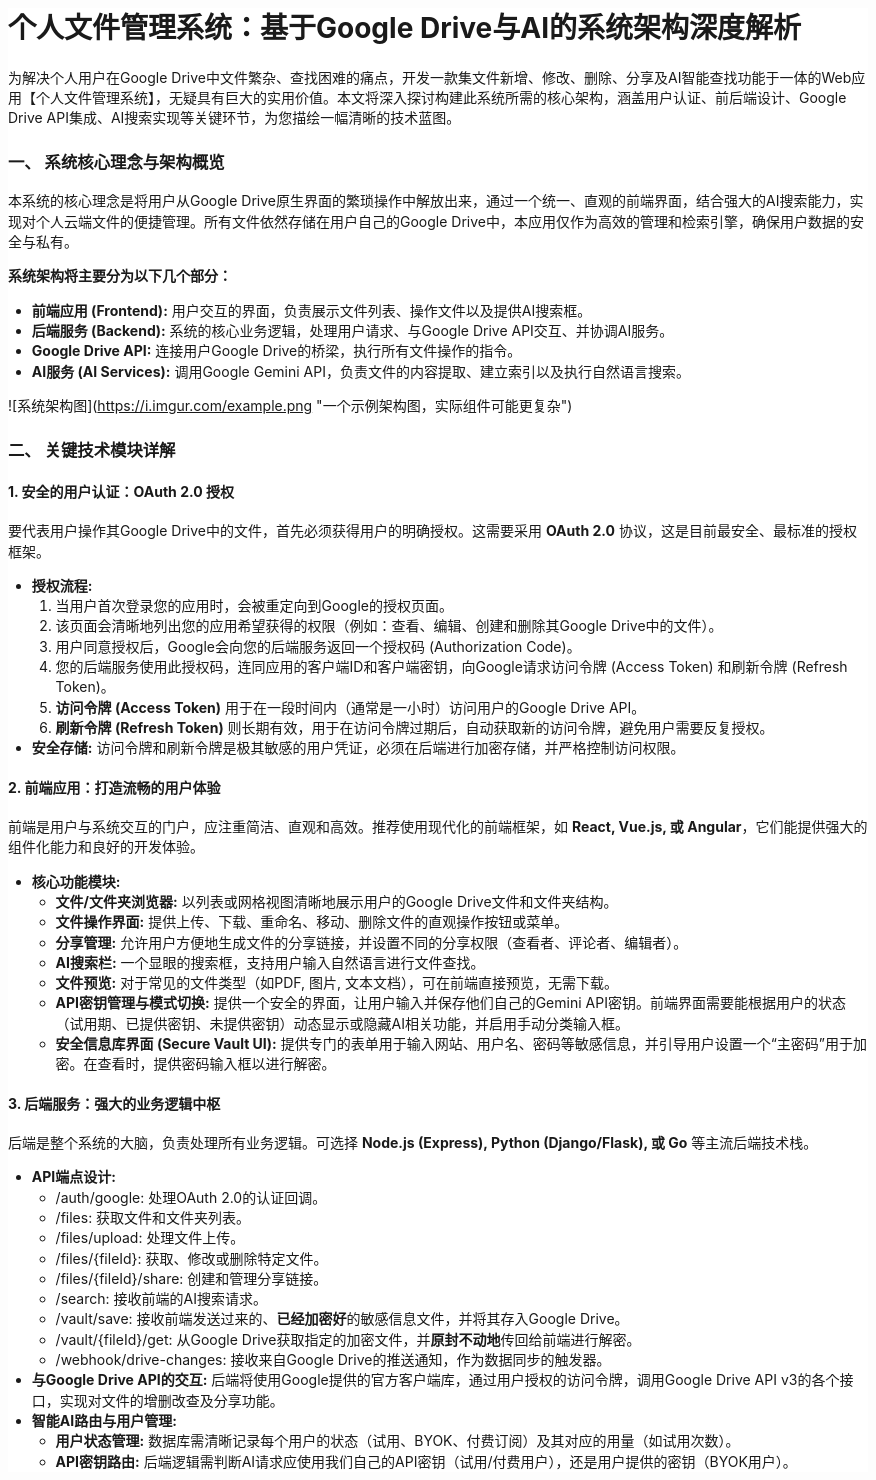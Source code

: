 # **个人文件管理系统：基于Google Drive与AI的系统架构深度解析**

为解决个人用户在Google Drive中文件繁杂、查找困难的痛点，开发一款集文件新增、修改、删除、分享及AI智能查找功能于一体的Web应用【个人文件管理系统】，无疑具有巨大的实用价值。本文将深入探讨构建此系统所需的核心架构，涵盖用户认证、前后端设计、Google Drive API集成、AI搜索实现等关键环节，为您描绘一幅清晰的技术蓝图。

### **一、 系统核心理念与架构概览**

本系统的核心理念是将用户从Google Drive原生界面的繁琐操作中解放出来，通过一个统一、直观的前端界面，结合强大的AI搜索能力，实现对个人云端文件的便捷管理。所有文件依然存储在用户自己的Google Drive中，本应用仅作为高效的管理和检索引擎，确保用户数据的安全与私有。

**系统架构将主要分为以下几个部分：**

* **前端应用 (Frontend):** 用户交互的界面，负责展示文件列表、操作文件以及提供AI搜索框。  
* **后端服务 (Backend):** 系统的核心业务逻辑，处理用户请求、与Google Drive API交互、并协调AI服务。  
* **Google Drive API:** 连接用户Google Drive的桥梁，执行所有文件操作的指令。  
* **AI服务 (AI Services):** 调用Google Gemini API，负责文件的内容提取、建立索引以及执行自然语言搜索。

\!\[系统架构图\](https://i.imgur.com/example.png "一个示例架构图，实际组件可能更复杂")

### **二、 关键技术模块详解**

#### **1\. 安全的用户认证：OAuth 2.0 授权**

要代表用户操作其Google Drive中的文件，首先必须获得用户的明确授权。这需要采用 **OAuth 2.0** 协议，这是目前最安全、最标准的授权框架。

* **授权流程:**  
  1. 当用户首次登录您的应用时，会被重定向到Google的授权页面。  
  2. 该页面会清晰地列出您的应用希望获得的权限（例如：查看、编辑、创建和删除其Google Drive中的文件）。  
  3. 用户同意授权后，Google会向您的后端服务返回一个授权码 (Authorization Code)。  
  4. 您的后端服务使用此授权码，连同应用的客户端ID和客户端密钥，向Google请求访问令牌 (Access Token) 和刷新令牌 (Refresh Token)。  
  5. **访问令牌 (Access Token)** 用于在一段时间内（通常是一小时）访问用户的Google Drive API。  
  6. **刷新令牌 (Refresh Token)** 则长期有效，用于在访问令牌过期后，自动获取新的访问令牌，避免用户需要反复授权。  
* **安全存储:** 访问令牌和刷新令牌是极其敏感的用户凭证，必须在后端进行加密存储，并严格控制访问权限。

#### **2\. 前端应用：打造流畅的用户体验**

前端是用户与系统交互的门户，应注重简洁、直观和高效。推荐使用现代化的前端框架，如 **React, Vue.js, 或 Angular**，它们能提供强大的组件化能力和良好的开发体验。

* **核心功能模块:**  
  * **文件/文件夹浏览器:** 以列表或网格视图清晰地展示用户的Google Drive文件和文件夹结构。  
  * **文件操作界面:** 提供上传、下载、重命名、移动、删除文件的直观操作按钮或菜单。  
  * **分享管理:** 允许用户方便地生成文件的分享链接，并设置不同的分享权限（查看者、评论者、编辑者）。  
  * **AI搜索栏:** 一个显眼的搜索框，支持用户输入自然语言进行文件查找。  
  * **文件预览:** 对于常见的文件类型（如PDF, 图片, 文本文档），可在前端直接预览，无需下载。  
  * **API密钥管理与模式切换:** 提供一个安全的界面，让用户输入并保存他们自己的Gemini API密钥。前端界面需要能根据用户的状态（试用期、已提供密钥、未提供密钥）动态显示或隐藏AI相关功能，并启用手动分类输入框。  
  * **安全信息库界面 (Secure Vault UI):** 提供专门的表单用于输入网站、用户名、密码等敏感信息，并引导用户设置一个“主密码”用于加密。在查看时，提供密码输入框以进行解密。

#### **3\. 后端服务：强大的业务逻辑中枢**

后端是整个系统的大脑，负责处理所有业务逻辑。可选择 **Node.js (Express), Python (Django/Flask), 或 Go** 等主流后端技术栈。

* **API端点设计:**  
  * /auth/google: 处理OAuth 2.0的认证回调。  
  * /files: 获取文件和文件夹列表。  
  * /files/upload: 处理文件上传。  
  * /files/{fileId}: 获取、修改或删除特定文件。  
  * /files/{fileId}/share: 创建和管理分享链接。  
  * /search: 接收前端的AI搜索请求。  
  * /vault/save: 接收前端发送过来的、**已经加密好**的敏感信息文件，并将其存入Google Drive。  
  * /vault/{fileId}/get: 从Google Drive获取指定的加密文件，并**原封不动地**传回给前端进行解密。  
  * /webhook/drive-changes: 接收来自Google Drive的推送通知，作为数据同步的触发器。  
* **与Google Drive API的交互:** 后端将使用Google提供的官方客户端库，通过用户授权的访问令牌，调用Google Drive API v3的各个接口，实现对文件的增删改查及分享功能。  
* **智能AI路由与用户管理:**  
  * **用户状态管理:** 数据库需清晰记录每个用户的状态（试用、BYOK、付费订阅）及其对应的用量（如试用次数）。  
  * **API密钥路由:** 后端逻辑需判断AI请求应使用我们自己的API密钥（试用/付费用户），还是用户提供的密钥（BYOK用户）。  